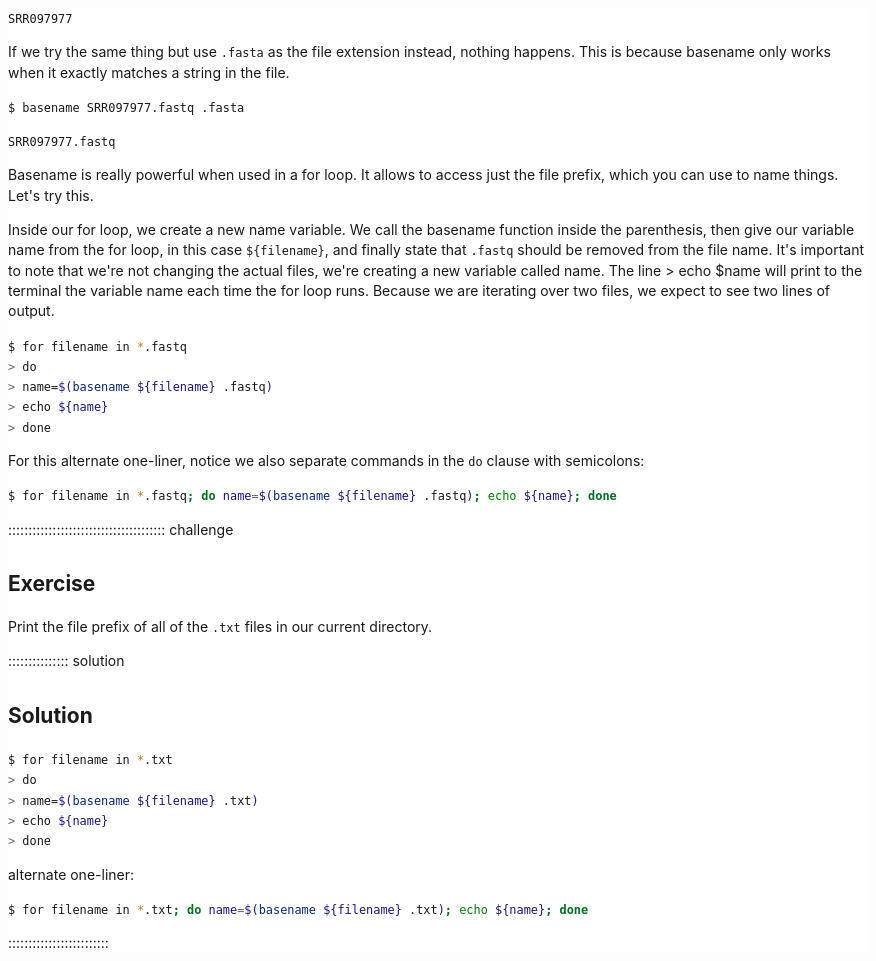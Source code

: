 ```output
SRR097977
```

If we try the same thing but use `.fasta` as the file extension instead, nothing happens. This is because basename only works when it exactly matches a string in the file.

```bash
$ basename SRR097977.fastq .fasta
```

```output
SRR097977.fastq
```

Basename is really powerful when used in a for loop. It allows to access just the file prefix, which you can use to name things. Let's try this.

Inside our for loop, we create a new name variable. We call the basename function inside the parenthesis, then give our variable name from the for loop, in this case `${filename}`, and finally state that `.fastq` should be removed from the file name. It's important to note that we're not changing the actual files, we're creating a new variable called name. The line > echo $name will print to the terminal the variable name each time the for loop runs. Because we are iterating over two files, we expect to see two lines of output.

```bash
$ for filename in *.fastq
> do
> name=$(basename ${filename} .fastq)
> echo ${name}
> done
```

For this alternate one-liner, notice we also separate commands in the `do` clause with semicolons:
```bash
$ for filename in *.fastq; do name=$(basename ${filename} .fastq); echo ${name}; done
```

:::::::::::::::::::::::::::::::::::::::  challenge

## Exercise

Print the file prefix of all of the `.txt` files in our current directory.

:::::::::::::::  solution

## Solution

```bash
$ for filename in *.txt
> do
> name=$(basename ${filename} .txt)
> echo ${name}
> done
```

alternate one-liner:
```bash
$ for filename in *.txt; do name=$(basename ${filename} .txt); echo ${name}; done
```
:::::::::::::::::::::::::
